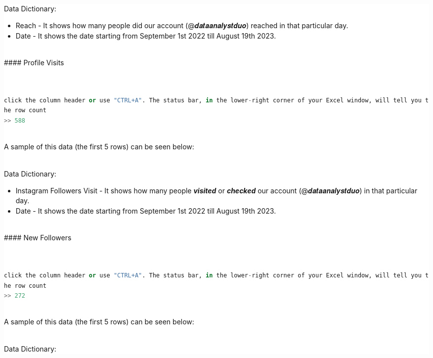 
Data Dictionary:

* Reach - It shows how many people did our account (@𝒅𝒂𝒕𝒂𝒂𝒏𝒂𝒍𝒚𝒔𝒕𝒅𝒖𝒐) reached in that particular day.
* Date - It shows the date starting from September 1st 2022 till August 19th 2023.

<br>
#### Profile Visits

```python


click the column header or use "CTRL+A". The status bar, in the lower-right corner of your Excel window, will tell you the row count
>> 588 

```
<br>
A sample of this data (the first 5 rows) can be seen below:
<br>
<br>

<iframe src="https://docs.google.com/spreadsheets/d/e/2PACX-1vRwkREX1lOswOyodR7gGa-Nh_SeNyqPJEoiMhJtQA5BsqgyMbMsfE9ngVREQ7VssE7cnrsc8Qz1AM0e/pubhtml?widget=true&amp;headers=false" width = '1090' height = '210'></iframe>


Data Dictionary:

* Instagram Followers Visit - It shows how many people ***visited*** or ***checked*** our account (@𝒅𝒂𝒕𝒂𝒂𝒏𝒂𝒍𝒚𝒔𝒕𝒅𝒖𝒐) in that particular day.
* Date - It shows the date starting from September 1st 2022 till August 19th 2023.

<br>
#### New Followers


```python


click the column header or use "CTRL+A". The status bar, in the lower-right corner of your Excel window, will tell you the row count
>> 272

```
<br>
A sample of this data (the first 5 rows) can be seen below:
<br>
<br>

<iframe src="https://docs.google.com/spreadsheets/d/e/2PACX-1vRL7ZcSCAR4v6JT7svAo4KZwXY543QwgBaKPFrmuPFjISWTbM4Z_wHwkGlTKX42JoEIt7gfQoA3NCv2/pubhtml?widget=true&amp;headers=false" width = '1090' height = '210'></iframe>


Data Dictionary:
